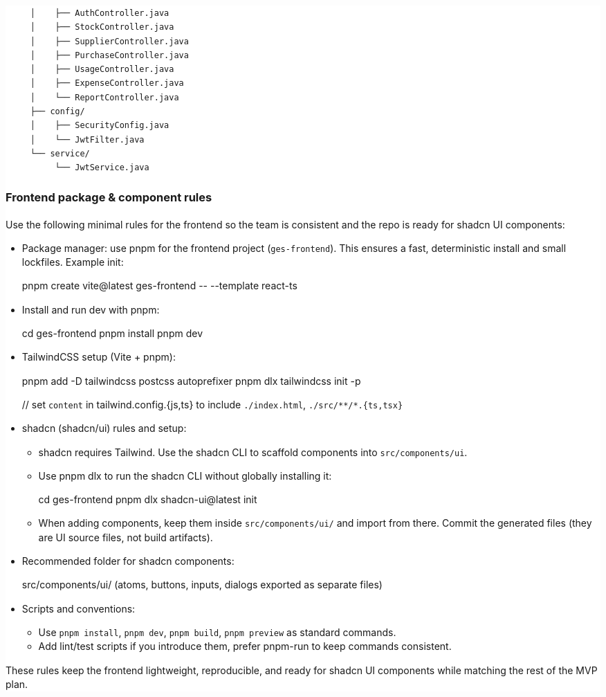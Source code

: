 ```
     │    ├── AuthController.java
     │    ├── StockController.java
     │    ├── SupplierController.java
     │    ├── PurchaseController.java
     │    ├── UsageController.java
     │    ├── ExpenseController.java
     │    └── ReportController.java
     ├── config/
     │    ├── SecurityConfig.java
     │    └── JwtFilter.java
     └── service/
          └── JwtService.java
```

### Frontend package & component rules

Use the following minimal rules for the frontend so the team is consistent and the repo is ready for shadcn UI components:

- Package manager: use pnpm for the frontend project (`ges-frontend`). This ensures a fast, deterministic install and small lockfiles. Example init:

  pnpm create vite@latest ges-frontend -- --template react-ts

- Install and run dev with pnpm:

  cd ges-frontend
  pnpm install
  pnpm dev

- TailwindCSS setup (Vite + pnpm):

  pnpm add -D tailwindcss postcss autoprefixer
  pnpm dlx tailwindcss init -p

  // set `content` in tailwind.config.{js,ts} to include `./index.html`, `./src/**/*.{ts,tsx}`

- shadcn (shadcn/ui) rules and setup:

  - shadcn requires Tailwind. Use the shadcn CLI to scaffold components into `src/components/ui`.
  - Use pnpm dlx to run the shadcn CLI without globally installing it:

    cd ges-frontend
    pnpm dlx shadcn-ui@latest init

  - When adding components, keep them inside `src/components/ui/` and import from there. Commit the generated files (they are UI source files, not build artifacts).

- Recommended folder for shadcn components:

  src/components/ui/  (atoms, buttons, inputs, dialogs exported as separate files)

- Scripts and conventions:

  - Use `pnpm install`, `pnpm dev`, `pnpm build`, `pnpm preview` as standard commands.
  - Add lint/test scripts if you introduce them, prefer pnpm-run to keep commands consistent.

These rules keep the frontend lightweight, reproducible, and ready for shadcn UI components while matching the rest of the MVP plan.
